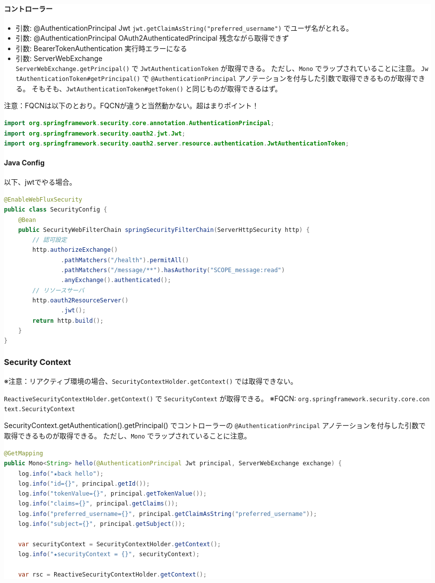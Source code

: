#### コントローラー

- 引数: @AuthenticationPrincipal Jwt
  `jwt.getClaimAsString("preferred_username")` でユーザ名がとれる。
- 引数: @AuthenticationPrincipal OAuth2AuthenticatedPrincipal
  残念ながら取得できず
- 引数: BearerTokenAuthentication
  実行時エラーになる
- 引数: ServerWebExchange  
  `ServerWebExchange.getPrincipal()` で `JwtAuthenticationToken` が取得できる。
  ただし、`Mono` でラップされていることに注意。
  `JwtAuthenticationToken#getPrincipal()` で `@AuthenticationPrincipal` アノテーションを付与した引数で取得できるものが取得できる。
  そもそも、`JwtAuthenticationToken#getToken()` と同じものが取得できるはず。

注意：FQCNは以下のとおり。FQCNが違うと当然動かない。超はまりポイント！
```java
import org.springframework.security.core.annotation.AuthenticationPrincipal;
import org.springframework.security.oauth2.jwt.Jwt;
import org.springframework.security.oauth2.server.resource.authentication.JwtAuthenticationToken;
```

#### Java Config

以下、jwtでやる場合。

```java
@EnableWebFluxSecurity
public class SecurityConfig {
    @Bean
    public SecurityWebFilterChain springSecurityFilterChain(ServerHttpSecurity http) {
        // 認可設定
        http.authorizeExchange()
                .pathMatchers("/health").permitAll()
                .pathMatchers("/message/**").hasAuthority("SCOPE_message:read")
                .anyExchange().authenticated();
        // リソースサーバ
        http.oauth2ResourceServer()
                .jwt();
        return http.build();
    }
}
```

### Security Context

※注意：リアクティブ環境の場合、`SecurityContextHolder.getContext()` では取得できない。

`ReactiveSecurityContextHolder.getContext()` で `SecurityContext` が取得できる。
※FQCN: `org.springframework.security.core.context.SecurityContext`

SecurityContext.getAuthentication().getPrincipal() でコントローラーの
`@AuthenticationPrincipal` アノテーションを付与した引数で取得できるものが取得できる。
ただし、`Mono` でラップされていることに注意。

```java
@GetMapping
public Mono<String> hello(@AuthenticationPrincipal Jwt principal, ServerWebExchange exchange) {
    log.info("★back hello");
    log.info("id={}", principal.getId());
    log.info("tokenValue={}", principal.getTokenValue());
    log.info("claims={}", principal.getClaims());
    log.info("preferred_username={}", principal.getClaimAsString("preferred_username"));
    log.info("subject={}", principal.getSubject());

    var securityContext = SecurityContextHolder.getContext();
    log.info("★securityContext = {}", securityContext);

    var rsc = ReactiveSecurityContextHolder.getContext();
```